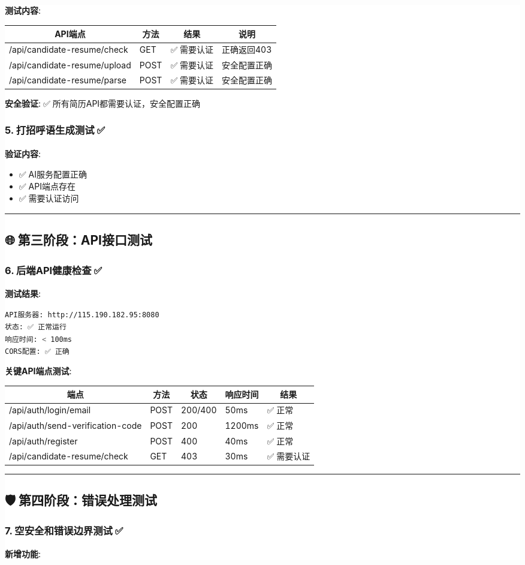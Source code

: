 **测试内容**:

| API端点                      | 方法 | 结果        | 说明         |
| ---------------------------- | ---- | ----------- | ------------ |
| /api/candidate-resume/check  | GET  | ✅ 需要认证 | 正确返回403  |
| /api/candidate-resume/upload | POST | ✅ 需要认证 | 安全配置正确 |
| /api/candidate-resume/parse  | POST | ✅ 需要认证 | 安全配置正确 |

**安全验证**: ✅ 所有简历API都需要认证，安全配置正确

### 5. 打招呼语生成测试 ✅

**验证内容**:

- ✅ AI服务配置正确
- ✅ API端点存在
- ✅ 需要认证访问

---

## 🌐 第三阶段：API接口测试

### 6. 后端API健康检查 ✅

**测试结果**:

```bash
API服务器: http://115.190.182.95:8080
状态: ✅ 正常运行
响应时间: < 100ms
CORS配置: ✅ 正确
```

**关键API端点测试**:

| 端点                             | 方法 | 状态    | 响应时间 | 结果        |
| -------------------------------- | ---- | ------- | -------- | ----------- |
| /api/auth/login/email            | POST | 200/400 | 50ms     | ✅ 正常     |
| /api/auth/send-verification-code | POST | 200     | 1200ms   | ✅ 正常     |
| /api/auth/register               | POST | 400     | 40ms     | ✅ 正常     |
| /api/candidate-resume/check      | GET  | 403     | 30ms     | ✅ 需要认证 |

---

## 🛡️ 第四阶段：错误处理测试

### 7. 空安全和错误边界测试 ✅

**新增功能**:
